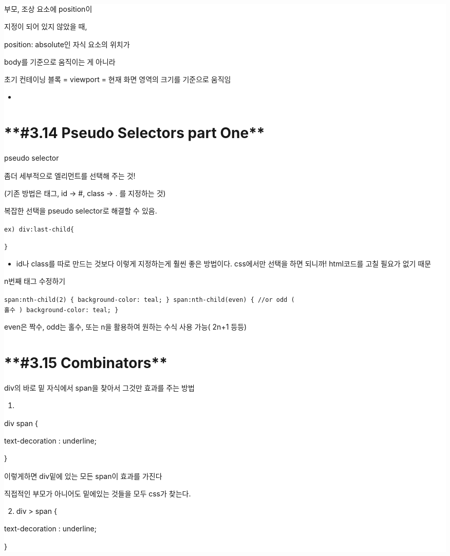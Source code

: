 부모, 조상 요소에 position이

지정이 되어 있지 않았을 때,

position: absolute인 자식 요소의 위치가

body를 기준으로 움직이는 게 아니라

초기 컨테이닝 블록 = viewport = 현재 화면 영역의 크기를 기준으로 움직임

-

# \***\*#3.14 Pseudo Selectors part One\*\***

pseudo selector

좀더 세부적으로 엘리먼트를 선택해 주는 것!

(기존 방법은 태그, id → #, class → . 를 지정하는 것)

복잡한 선택을 pseudo selector로 해결할 수 있음.

`ex) div:last-child{`

`}`

- id나 class를 따로 만드는 것보다 이렇게 지정하는게 훨씬 좋은 방법이다.
  css에서만 선택을 하면 되니까!
  html코드를 고칠 필요가 없기 때문

n번째 태그 수정하기

```html
span:nth-child(2) { background-color: teal; } span:nth-child(even) { //or odd (
홀수 ) background-color: teal; }
```

even은 짝수, odd는 홀수, 또는 n을 활용하여 원하는 수식 사용 가능( 2n+1 등등)

# \***\*#3.15 Combinators\*\***

div의 바로 밑 자식에서 span을 찾아서 그것만 효과를 주는 방법

1.

div span {

text-decoration : underline;

}

이렇게하면 div밑에 있는 모든 span이 효과를 가진다

직접적인 부모가 아니어도 밑에있는 것들을 모두 css가 찾는다.

2. div > span {

text-decoration : underline;

}
